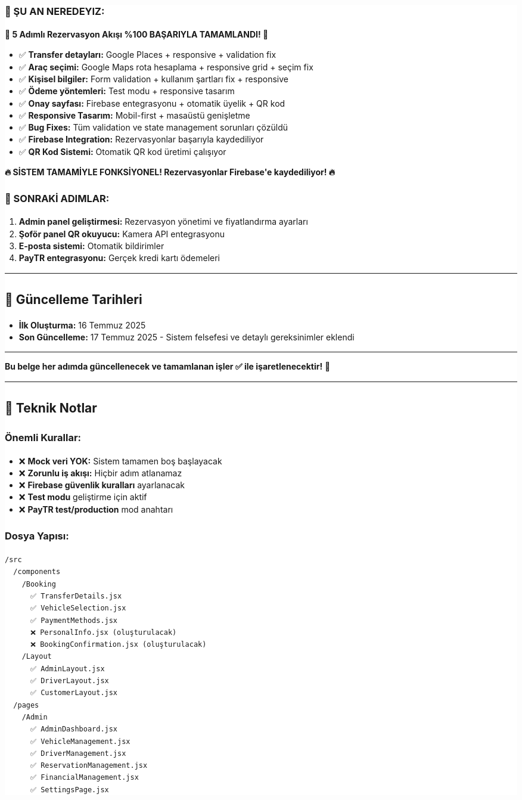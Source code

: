 ### **📍 ŞU AN NEREDEYIZ:**
**🎉 5 Adımlı Rezervasyon Akışı %100 BAŞARIYLA TAMAMLANDI! 🎉**
- ✅ **Transfer detayları:** Google Places + responsive + validation fix
- ✅ **Araç seçimi:** Google Maps rota hesaplama + responsive grid + seçim fix  
- ✅ **Kişisel bilgiler:** Form validation + kullanım şartları fix + responsive
- ✅ **Ödeme yöntemleri:** Test modu + responsive tasarım
- ✅ **Onay sayfası:** Firebase entegrasyonu + otomatik üyelik + QR kod
- ✅ **Responsive Tasarım:** Mobil-first + masaüstü genişletme
- ✅ **Bug Fixes:** Tüm validation ve state management sorunları çözüldü
- ✅ **Firebase Integration:** Rezervasyonlar başarıyla kaydediliyor
- ✅ **QR Kod Sistemi:** Otomatik QR kod üretimi çalışıyor

**🔥 SİSTEM TAMAMİYLE FONKSİYONEL! Rezervasyonlar Firebase'e kaydediliyor! 🔥**

### **🎯 SONRAKİ ADIMLAR:**
1. **Admin panel geliştirmesi:** Rezervasyon yönetimi ve fiyatlandırma ayarları
2. **Şoför panel QR okuyucu:** Kamera API entegrasyonu
3. **E-posta sistemi:** Otomatik bildirimler
4. **PayTR entegrasyonu:** Gerçek kredi kartı ödemeleri

---

## 📅 **Güncelleme Tarihleri**
- **İlk Oluşturma:** 16 Temmuz 2025
- **Son Güncelleme:** 17 Temmuz 2025 - Sistem felsefesi ve detaylı gereksinimler eklendi

---

**Bu belge her adımda güncellenecek ve tamamlanan işler ✅ ile işaretlenecektir!** 🚀

---

## 🔧 **Teknik Notlar**

### **Önemli Kurallar:**
- ❌ **Mock veri YOK:** Sistem tamamen boş başlayacak
- ❌ **Zorunlu iş akışı:** Hiçbir adım atlanamaz
- ❌ **Firebase güvenlik kuralları** ayarlanacak
- ❌ **Test modu** geliştirme için aktif
- ❌ **PayTR test/production** mod anahtarı

### **Dosya Yapısı:**
```
/src
  /components
    /Booking
      ✅ TransferDetails.jsx
      ✅ VehicleSelection.jsx  
      ✅ PaymentMethods.jsx
      ❌ PersonalInfo.jsx (oluşturulacak)
      ❌ BookingConfirmation.jsx (oluşturulacak)
    /Layout
      ✅ AdminLayout.jsx
      ✅ DriverLayout.jsx
      ✅ CustomerLayout.jsx
  /pages
    /Admin
      ✅ AdminDashboard.jsx
      ✅ VehicleManagement.jsx
      ✅ DriverManagement.jsx
      ✅ ReservationManagement.jsx
      ✅ FinancialManagement.jsx
      ✅ SettingsPage.jsx
```